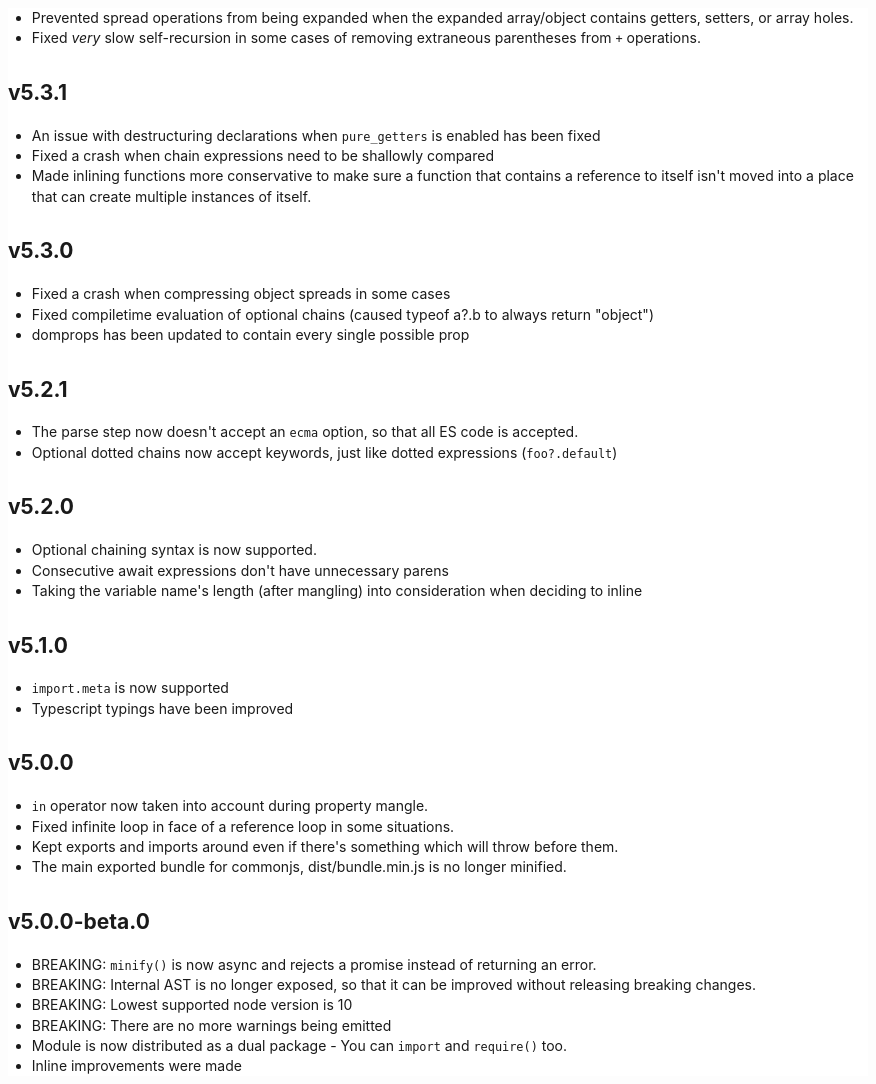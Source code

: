 - Prevented spread operations from being expanded when the expanded array/object contains getters,
  setters, or array holes.
- Fixed _very_ slow self-recursion in some cases of removing extraneous parentheses from `+`
  operations.

## v5.3.1

- An issue with destructuring declarations when `pure_getters` is enabled has been fixed
- Fixed a crash when chain expressions need to be shallowly compared
- Made inlining functions more conservative to make sure a function that contains a reference to
  itself isn't moved into a place that can create multiple instances of itself.

## v5.3.0

- Fixed a crash when compressing object spreads in some cases
- Fixed compiletime evaluation of optional chains (caused typeof a?.b to always return "object")
- domprops has been updated to contain every single possible prop

## v5.2.1

- The parse step now doesn't accept an `ecma` option, so that all ES code is accepted.
- Optional dotted chains now accept keywords, just like dotted expressions (`foo?.default`)

## v5.2.0

- Optional chaining syntax is now supported.
- Consecutive await expressions don't have unnecessary parens
- Taking the variable name's length (after mangling) into consideration when deciding to inline

## v5.1.0

- `import.meta` is now supported
- Typescript typings have been improved

## v5.0.0

- `in` operator now taken into account during property mangle.
- Fixed infinite loop in face of a reference loop in some situations.
- Kept exports and imports around even if there's something which will throw before them.
- The main exported bundle for commonjs, dist/bundle.min.js is no longer minified.

## v5.0.0-beta.0

- BREAKING: `minify()` is now async and rejects a promise instead of returning an error.
- BREAKING: Internal AST is no longer exposed, so that it can be improved without releasing breaking
  changes.
- BREAKING: Lowest supported node version is 10
- BREAKING: There are no more warnings being emitted
- Module is now distributed as a dual package - You can `import` and `require()` too.
- Inline improvements were made
